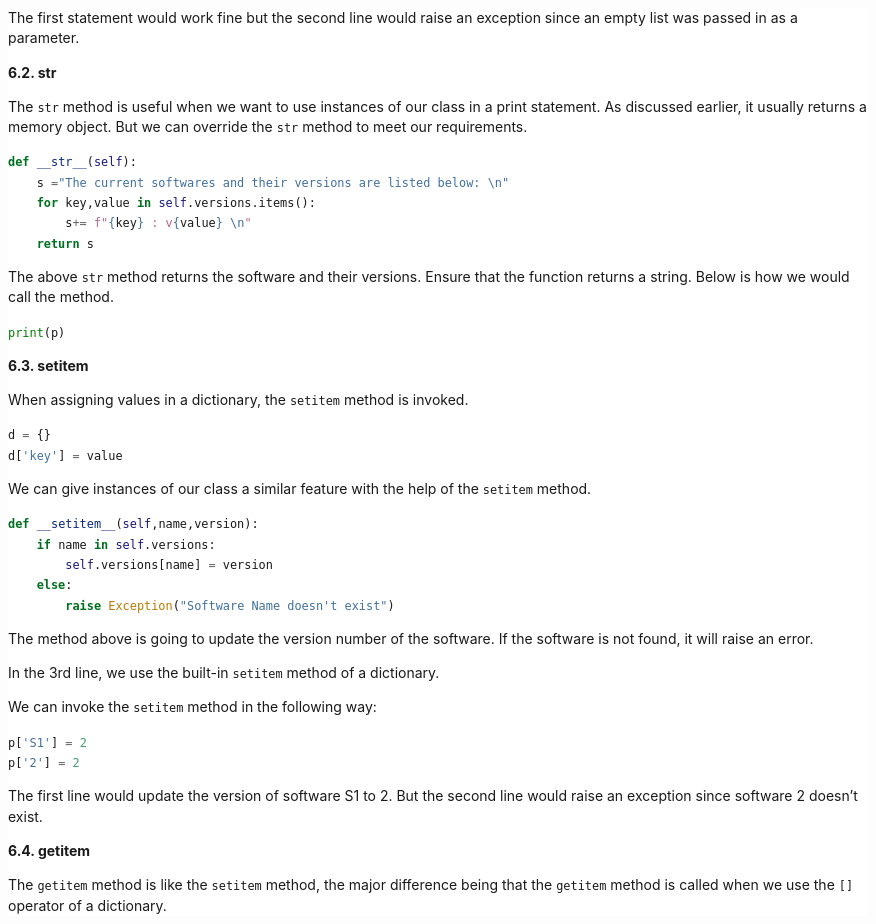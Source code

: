 The first statement would work fine but the second line would raise an exception since an empty list was passed in as a parameter.

**6.2. str**

The `str` method is useful when we want to use instances of our class in a print statement. As discussed earlier, it usually returns a memory object. But we can override the `str` method to meet our requirements.

```python
def __str__(self):
    s ="The current softwares and their versions are listed below: \n"
    for key,value in self.versions.items():
        s+= f"{key} : v{value} \n"
    return s
```

The above `str` method returns the software and their versions. Ensure that the function returns a string. Below is how we would call the method.

```python
print(p)
```

**6.3. setitem**

When assigning values in a dictionary, the `setitem` method is invoked.

```python
d = {}
d['key'] = value
```

We can give instances of our class a similar feature with the help of the `setitem` method.

```python
def __setitem__(self,name,version):
    if name in self.versions:
        self.versions[name] = version
    else:
        raise Exception("Software Name doesn't exist")
```

The method above is going to update the version number of the software. If the software is not found, it will raise an error.

In the 3rd line, we use the built-in `setitem` method of a dictionary.

We can invoke the `setitem` method in the following way:

```python
p['S1'] = 2
p['2'] = 2
```

The first line would update the version of software S1 to 2. But the second line would raise an exception since software 2 doesn’t exist.

**6.4. getitem**

The `getitem` method is like the `setitem` method, the major difference being that the `getitem` method is called when we use the `[]` operator of a dictionary.
